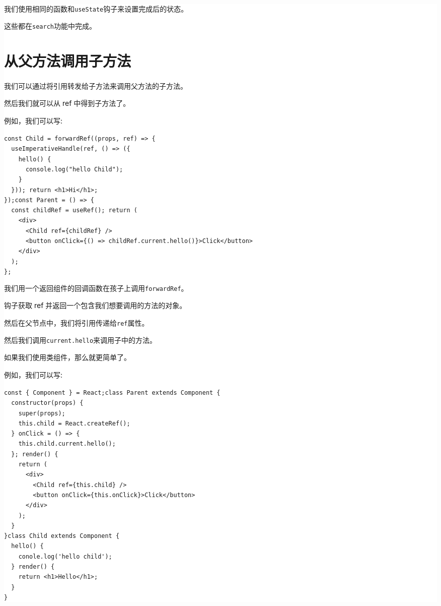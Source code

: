 我们使用相同的函数和`useState`钩子来设置完成后的状态。

这些都在`search`功能中完成。

# 从父方法调用子方法

我们可以通过将引用转发给子方法来调用父方法的子方法。

然后我们就可以从 ref 中得到子方法了。

例如，我们可以写:

```
const Child = forwardRef((props, ref) => {
  useImperativeHandle(ref, () => ({
    hello() {
      console.log("hello Child");
    }
  })); return <h1>Hi</h1>;
});const Parent = () => {
  const childRef = useRef(); return (
    <div>
      <Child ref={childRef} />
      <button onClick={() => childRef.current.hello()}>Click</button>
    </div>
  );
};
```

我们用一个返回组件的回调函数在孩子上调用`forwardRef`。

钩子获取 ref 并返回一个包含我们想要调用的方法的对象。

然后在父节点中，我们将引用传递给`ref`属性。

然后我们调用`current.hello`来调用子中的方法。

如果我们使用类组件，那么就更简单了。

例如，我们可以写:

```
const { Component } = React;class Parent extends Component {
  constructor(props) {
    super(props);
    this.child = React.createRef();
  } onClick = () => {
    this.child.current.hello();
  }; render() {
    return (
      <div>
        <Child ref={this.child} />
        <button onClick={this.onClick}>Click</button>
      </div>
    );
  }
}class Child extends Component {
  hello() {
    conole.log('hello child');
  } render() {
    return <h1>Hello</h1>;
  }
}
```
